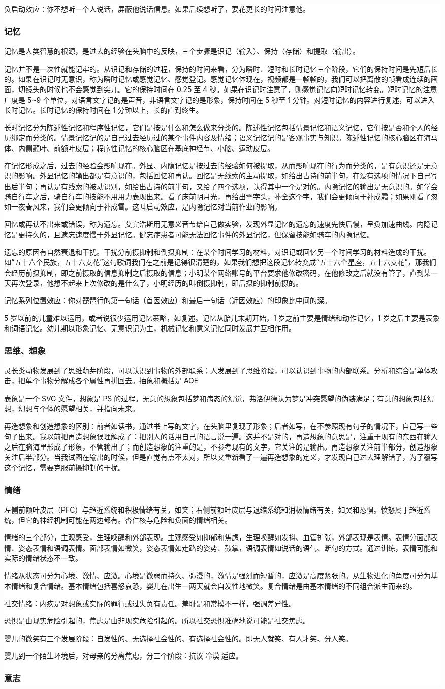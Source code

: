 负启动效应：你不想听一个人说话，屏蔽他说话信息。如果后续想听了，要花更长的时间注意他。

### 记忆

记忆是人类智慧的根源，是过去的经验在头脑中的反映，三个步骤是识记（输入）、保持（存储）和提取（输出）。

记忆并不是一次性就能记牢的。从识记和存储的过程，保持的时间来看，分为瞬时、短时和长时记忆三个阶段，它们的保持时间是先短后长的。如果在识记时无意识，称为瞬时记忆或感觉记忆、感觉登记。感觉记忆体现在，视频都是一帧帧的，我们可以把离散的帧看成连续的画面，切镜头的时候也不会感觉到突兀。它的保持时间在 0.25 至 4 秒。如果在识记时注意了，则感觉记忆向短时记忆转变。短时记忆的注意广度是 5~9 个单位，对语言文字记的是声音，非语言文字记的是形象，保持时间在 5 秒至 1 分钟。对短时记忆的内容进行复述，可以进入长时记忆。长时记忆的保持时间在 1 分钟以上，长的直到终生。

长时记忆分为陈述性记忆和程序性记忆，它们是按是什么和怎么做来分类的。陈述性记忆包括情景记忆和语义记忆，它们按是否和个人的经历绑定而分类的。情景记忆记的是自己过去经历过的某个事件内容及情绪；语义记忆记的是客观事实与知识。陈述性记忆的核心脑区在海马体、内侧颞叶、前额叶皮层；程序性记忆的核心脑区在基底神经节、小脑、运动皮层。

在记忆形成之后，过去的经验会影响现在。外显、内隐记忆是按过去的经验如何被提取，从而影响现在的行为而分类的，是有意识还是无意识的影响。外显记忆的输出都是有意识的，包括回忆和再认。回忆是无线索的主动提取，如给出古诗的前半句，在没有选项的情况下自己写出后半句；再认是有线索的被动识别，如给出古诗的前半句，又给了四个选项，认得其中一个是对的。内隐记忆的输出是无意识的。如学会骑自行车之后，骑自行车的技能不用用力表现出来。看了床前明月光，再给出⻗字头，补全这个字，我们会更倾向于补成霜；如果刚看了忽如一夜春风来，我们会更倾向于补成雪。这叫启动效应，是内隐记忆对当前作业的影响。

回忆或再认不出来或错误，称为遗忘。艾宾浩斯用无意义音节给自己做实验，发现外显记忆的遗忘的速度先快后慢，呈负加速曲线。内隐记忆是更持久的，且遗忘速度慢于外显记忆。健忘症患者可能无法回忆事件的外显记忆，但保留技能如骑车的内隐记忆。

遗忘的原因有自然衰退和干扰。干扰分前摄抑制和倒摄抑制：在某个时间学习的材料，对识记或回忆另一个时间学习的材料造成的干扰。如“五十六个民族，五十六支花”这句歌词我们在之前是记得很清楚的，如果我们想把这段记忆转变成“五十六个星座，五十六支花”，那我们会经历前摄抑制，即之前摄取的信息抑制之后摄取的信息；小明某个网络账号的平台要求他修改密码，在他修改之后就没有管了，直到某一天再次登录，他想不起来上次修改的是什么了，小明经历的叫倒摄抑制，即后摄的抑制前摄的。

记忆系列位置效应：你对琵琶行的第一句话（首因效应）和最后一句话（近因效应）的印象比中间的深。

5 岁以前的儿童难以运用，或者说很少运用记忆策略，如复述。记忆从胎儿末期开始，1 岁之前主要是情绪和动作记忆，1 岁之后主要是表象和词语记忆。幼儿期以形象记忆、无意识记为主，机械记忆和意义记忆同时发展并互相作用。

### 思维、想象

灵长类动物发展到了思维萌芽阶段，可以认识到事物的外部联系；人发展到了思维阶段，可以认识到事物的内部联系。分析和综合是单体攻击，把单个事物分解成各个属性再拼回去。抽象和概括是 AOE

表象是一个 SVG 文件，想象是 PS 的过程。无意的想象包括梦和病态的幻觉，弗洛伊德认为梦是冲突愿望的伪装满足；有意的想象包括幻想，幻想与个体的愿望相关，并指向未来。

再造想象和创造想象的区别：前者如读书，通过书上写的文字，在头脑里复现了形象；后者如写，在不参照现有句子的情况下，自己写一些句子出来。我以前把再造想象误理解成了：把别人的话用自己的语言说一遍。这并不是对的，再造想象的意思是，注重于现有的东西在输入之后在脑海里形成了形象，不管输出了；而创造想象的注重的是，不参考现有的文字，它关注的是输出。再造想象关注前半部分，创造想象关注后半部分。当我试图在输出的时候，但是直觉有点不太对，所以又重新看了一遍再造想象的定义，才发现自己过去理解错了，为了覆写这个记忆，需要克服前摄抑制的干扰。

### 情绪

左侧前额叶皮层（PFC）与趋近系统和积极情绪有关，如笑；右侧前额叶皮层与退缩系统和消极情绪有关，如哭和恐惧。愤怒属于趋近系统，但它的神经机制可能在两边都有。杏仁核与危险和负面的情绪相关。

情绪的三个部分，主观感受，生理唤醒和外部表现。主观感受如抑郁和焦虑，生理唤醒如发抖、血管扩张，外部表现是表情。表情分面部表情、姿态表情和语调表情。面部表情如微笑，姿态表情如走路的姿势、鼓掌，语调表情如说话的语气、断句的方式。通过训练，表情可能和实际的情绪状态不一致。

情绪从状态可分为心境、激情、应激。心境是微弱而持久、弥漫的，激情是强烈而短暂的，应激是高度紧张的。从生物进化的角度可分为基本情绪和复合情绪。基本情绪包括喜怒哀恐，婴儿在出生一两天就会自发性地微笑。复合情绪是由基本情绪的不同组合派生而来的。

社交情绪：内疚是对想象或实际的罪行或过失负有责任。羞耻是和常模不一样，强调差异性。

恐惧是由现实危险引起的，焦虑是由非现实危险引起的。所以社交恐惧准确地说可能是社交焦虑。

婴儿的微笑有三个发展阶段：自发性的、无选择社会性的、有选择社会性的。即无人就笑、有人才笑、分人笑。

婴儿到一个陌生环境后，对母亲的分离焦虑，分三个阶段：抗议 冷漠 适应。

### 意志
